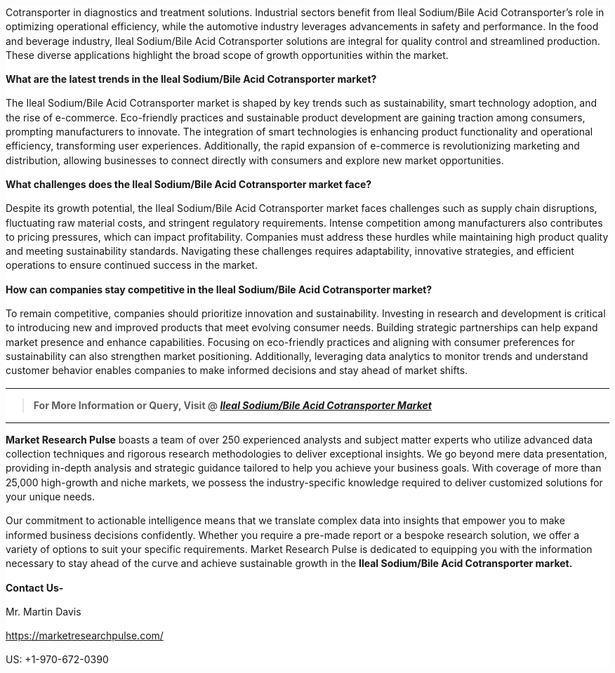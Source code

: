 Cotransporter in diagnostics and treatment solutions. Industrial sectors benefit from Ileal Sodium/Bile Acid Cotransporter&rsquo;s role in optimizing operational efficiency, while the automotive industry leverages advancements in safety and performance. In the food and beverage industry, Ileal Sodium/Bile Acid Cotransporter solutions are integral for quality control and streamlined production. These diverse applications highlight the broad scope of growth opportunities within the market.</p><p><strong>What are the latest trends in the Ileal Sodium/Bile Acid Cotransporter market?</strong></p><p>The Ileal Sodium/Bile Acid Cotransporter market is shaped by key trends such as sustainability, smart technology adoption, and the rise of e-commerce. Eco-friendly practices and sustainable product development are gaining traction among consumers, prompting manufacturers to innovate. The integration of smart technologies is enhancing product functionality and operational efficiency, transforming user experiences. Additionally, the rapid expansion of e-commerce is revolutionizing marketing and distribution, allowing businesses to connect directly with consumers and explore new market opportunities.</p><p><strong>What challenges does the Ileal Sodium/Bile Acid Cotransporter market face?</strong></p><p>Despite its growth potential, the Ileal Sodium/Bile Acid Cotransporter market faces challenges such as supply chain disruptions, fluctuating raw material costs, and stringent regulatory requirements. Intense competition among manufacturers also contributes to pricing pressures, which can impact profitability. Companies must address these hurdles while maintaining high product quality and meeting sustainability standards. Navigating these challenges requires adaptability, innovative strategies, and efficient operations to ensure continued success in the market.</p><p><strong>How can companies stay competitive in the Ileal Sodium/Bile Acid Cotransporter market?</strong></p><p>To remain competitive, companies should prioritize innovation and sustainability. Investing in research and development is critical to introducing new and improved products that meet evolving consumer needs. Building strategic partnerships can help expand market presence and enhance capabilities. Focusing on eco-friendly practices and aligning with consumer preferences for sustainability can also strengthen market positioning. Additionally, leveraging data analytics to monitor trends and understand customer behavior enables companies to make informed decisions and stay ahead of market shifts.</p><hr /><blockquote><p><strong>For More Information or Query, Visit @&nbsp;<em><a href="https://marketresearchpulse.com/report/143013/ileal-sodiumbile-acid-cotransporter-market?utm_source=Linkedin&utm_medium=020">Ileal Sodium/Bile Acid Cotransporter Market</a></em></strong></p></blockquote><hr /><p><strong>Market Research Pulse</strong> boasts a team of over 250 experienced analysts and subject matter experts who utilize advanced data collection techniques and rigorous research methodologies to deliver exceptional insights. We go beyond mere data presentation, providing in-depth analysis and strategic guidance tailored to help you achieve your business goals. With coverage of more than 25,000 high-growth and niche markets, we possess the industry-specific knowledge required to deliver customized solutions for your unique needs.</p><p>Our commitment to actionable intelligence means that we translate complex data into insights that empower you to make informed business decisions confidently. Whether you require a pre-made report or a bespoke research solution, we offer a variety of options to suit your specific requirements. Market Research Pulse is dedicated to equipping you with the information necessary to stay ahead of the curve and achieve sustainable growth in the <strong>Ileal Sodium/Bile Acid Cotransporter market.</strong></p><p><strong>Contact Us-</strong></p><p>Mr. Martin Davis</p><p>https://marketresearchpulse.com/</p><p>US: +1-970-672-0390</p>